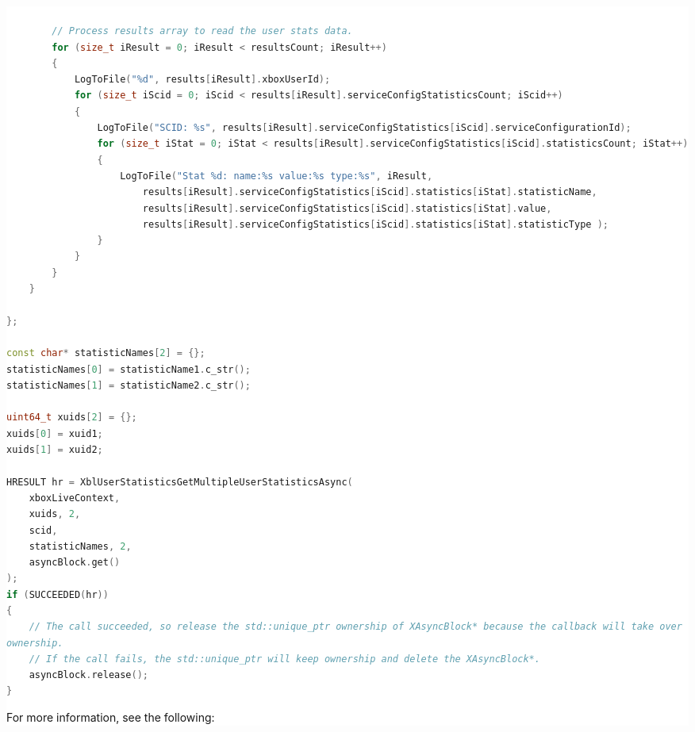 ```cpp

        // Process results array to read the user stats data.
        for (size_t iResult = 0; iResult < resultsCount; iResult++)
        {
            LogToFile("%d", results[iResult].xboxUserId);
            for (size_t iScid = 0; iScid < results[iResult].serviceConfigStatisticsCount; iScid++)
            {
                LogToFile("SCID: %s", results[iResult].serviceConfigStatistics[iScid].serviceConfigurationId);
                for (size_t iStat = 0; iStat < results[iResult].serviceConfigStatistics[iScid].statisticsCount; iStat++)
                {
                    LogToFile("Stat %d: name:%s value:%s type:%s", iResult,
                        results[iResult].serviceConfigStatistics[iScid].statistics[iStat].statisticName,
                        results[iResult].serviceConfigStatistics[iScid].statistics[iStat].value,
                        results[iResult].serviceConfigStatistics[iScid].statistics[iStat].statisticType );
                }
            }
        }
    }

};

const char* statisticNames[2] = {};
statisticNames[0] = statisticName1.c_str();
statisticNames[1] = statisticName2.c_str();

uint64_t xuids[2] = {};
xuids[0] = xuid1;
xuids[1] = xuid2;

HRESULT hr = XblUserStatisticsGetMultipleUserStatisticsAsync(
    xboxLiveContext,
    xuids, 2,
    scid,
    statisticNames, 2,
    asyncBlock.get()
);
if (SUCCEEDED(hr))
{
    // The call succeeded, so release the std::unique_ptr ownership of XAsyncBlock* because the callback will take over ownership.
    // If the call fails, the std::unique_ptr will keep ownership and delete the XAsyncBlock*.
    asyncBlock.release();
}
```

For more information, see the following:
